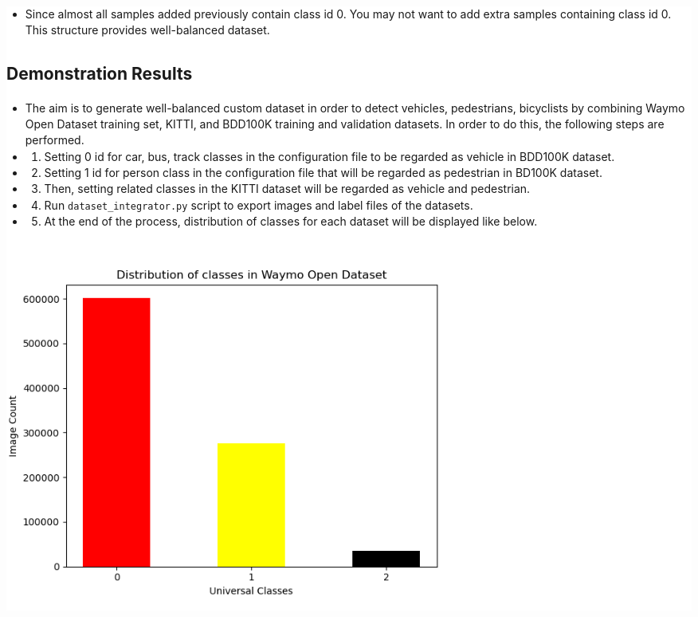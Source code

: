- Since almost all samples added previously contain class id 0. You may not want to add extra samples containing class id 0. This structure provides well-balanced dataset.


## Demonstration Results
- The aim is to generate well-balanced custom dataset in order to detect vehicles, pedestrians, bicyclists by combining Waymo Open Dataset training set, KITTI, and BDD100K training and validation datasets. In order to do this, the following steps are performed.
- 1. Setting 0 id for car, bus, track classes in the configuration file to be regarded as vehicle in BDD100K dataset.
- 2. Setting 1 id for person class in the configuration file that will be regarded as pedestrian in BD100K dataset.
- 3. Then, setting related classes in the KITTI dataset will be regarded as vehicle and pedestrian.
- 4. Run ```dataset_integrator.py``` script to export images and label files of the datasets.
- 5. At the end of the process, distribution of classes for each dataset will be displayed like below.

<img src="demo_img/dist_waymo_train.png" alt="drawing" width="600" class="center" />
